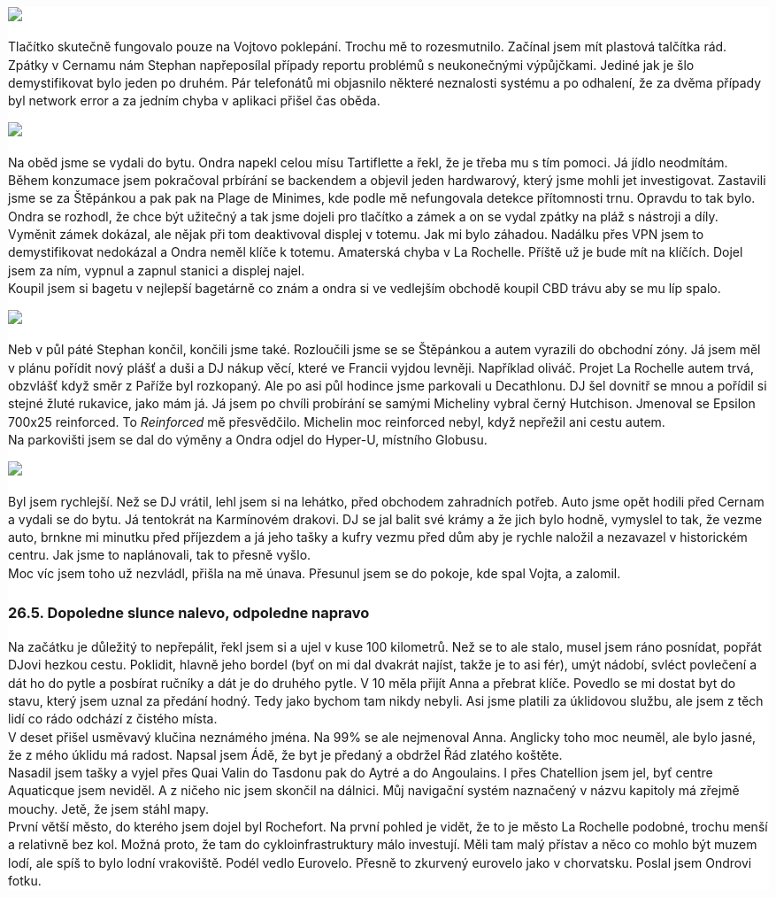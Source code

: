 <a href="../images/2023_may/25_1.jpg" target="_blank"><img src="../images/thumbnails/2023_may/25_1.jpg"></a>

Tlačítko skutečně fungovalo pouze na Vojtovo poklepání. Trochu mě to rozesmutnilo. Začínal jsem mít plastová talčítka rád. Zpátky v Cernamu nám Stephan napřeposílal případy reportu problémů s neukonečnými výpůjčkami. Jediné jak je šlo demystifikovat bylo jeden po druhém. Pár telefonátů mi objasnilo některé neznalosti systému a po odhalení, že za dvěma případy byl network error a za jedním chyba v aplikaci přišel čas oběda.<br>

<a href="../images/2023_may/25_2.jpg" target="_blank"><img src="../images/thumbnails/2023_may/25_2.jpg"></a>

Na oběd jsme se vydali do bytu. Ondra napekl celou mísu Tartiflette a řekl, že je třeba mu s tím pomoci. Já jídlo neodmítám. Během konzumace jsem pokračoval prbírání se backendem a objevil jeden hardwarový, který jsme mohli jet investigovat. Zastavili jsme se za Štěpánkou a pak pak na Plage de Minimes, kde podle mě nefungovala detekce přítomnosti trnu. Opravdu to tak bylo. Ondra se rozhodl, že chce být užitečný a tak jsme dojeli pro tlačítko a zámek a on se vydal zpátky na pláž s nástroji a díly.<br>
Vyměnit zámek dokázal, ale nějak při tom deaktivoval displej v totemu. Jak mi bylo záhadou. Nadálku přes VPN jsem to demystifikovat nedokázal a Ondra neměl klíče k totemu. Amaterská chyba v La Rochelle. Příště už je bude mít na klíčích. Dojel jsem za ním, vypnul a zapnul stanici a displej najel.<br>
Koupil jsem si bagetu v nejlepší bagetárně co znám a ondra si ve vedlejším obchodě koupil CBD trávu aby se mu líp spalo.<br>

<a href="../images/2023_may/25_3.jpg" target="_blank"><img src="../images/thumbnails/2023_may/25_3.jpg"></a>

Neb v půl páté Stephan končil, končili jsme také. Rozloučili jsme se se Štěpánkou a autem vyrazili do obchodní zóny. Já jsem měl v plánu pořídit nový plášť a duši a DJ nákup věcí, které ve Francii vyjdou levněji. Například oliváč. Projet La Rochelle autem trvá, obzvlášť když směr z Paříže byl rozkopaný. Ale po asi půl hodince jsme parkovali u Decathlonu. DJ šel dovnitř se mnou a pořídil si stejné žluté rukavice, jako mám já. Já jsem po chvíli probírání se samými Micheliny vybral černý Hutchison. Jmenoval se Epsilon 700x25 reinforced. To *Reinforced*  mě přesvědčilo. Michelin moc reinforced nebyl, když nepřežil ani cestu autem.<br>
Na parkovišti jsem se dal do výměny a Ondra odjel do Hyper-U, místního Globusu.<br>

<a href="../images/2023_may/25_4.jpg" target="_blank"><img src="../images/thumbnails/2023_may/25_4.jpg"></a>

Byl jsem rychlejší. Než se DJ vrátil, lehl jsem si na lehátko, před obchodem zahradních potřeb. Auto jsme opět hodili před Cernam a vydali se do bytu. Já tentokrát na Karmínovém drakovi. DJ se jal balit své krámy a že jich bylo hodně, vymyslel to tak, že vezme auto, brnkne mi minutku před příjezdem a já jeho tašky a kufry vezmu před dům aby je rychle naložil a nezavazel v historickém centru. Jak jsme to naplánovali, tak to přesně vyšlo.<br>
Moc víc jsem toho už nezvládl, přišla na mě únava. Přesunul jsem se do pokoje, kde spal Vojta, a zalomil.<br>

### 26.5. Dopoledne slunce nalevo, odpoledne napravo

Na začátku je důležitý to nepřepálit, řekl jsem si a ujel v kuse 100 kilometrů. Než se to ale stalo, musel jsem ráno posnídat, popřát DJovi hezkou cestu. Poklidit, hlavně jeho bordel (byť on mi dal dvakrát najíst, takže je to asi fér), umýt nádobí, svléct povlečení a dát ho do pytle a posbírat ručníky a dát je do druhého pytle. V 10 měla přijít Anna a přebrat klíče. Povedlo se mi dostat byt do stavu, který jsem uznal za předání hodný. Tedy jako bychom tam nikdy nebyli. Asi jsme platili za úklidovou službu, ale jsem z těch lidí co rádo odchází z čistého místa.<br>
V deset přišel usměvavý klučina neznámého jména. Na 99% se ale nejmenoval Anna. Anglicky toho moc neuměl, ale bylo jasné, že z mého úklidu má radost. Napsal jsem Ádě, že byt je předaný a obdržel Řád zlatého koštěte.<br>
Nasadil jsem tašky a vyjel přes Quai Valin do Tasdonu pak do Aytré a do Angoulains. I přes Chatellion jsem jel, byť centre Aquaticque jsem neviděl. A z ničeho nic jsem skončil na dálnici. Můj navigační systém naznačený v názvu kapitoly má zřejmě mouchy. Jetě, že jsem stáhl mapy.<br>
První větší město, do kterého jsem dojel byl Rochefort. Na první pohled je vidět, že to je město La Rochelle podobné, trochu menší a relativně bez kol. Možná proto, že tam do cykloinfrastruktury málo investují. Měli tam malý přístav a něco co mohlo být muzem lodí, ale spíš to bylo lodní vrakoviště. Podél vedlo Eurovelo. Přesně to zkurvený eurovelo jako v chorvatsku. Poslal jsem Ondrovi fotku.<br>
